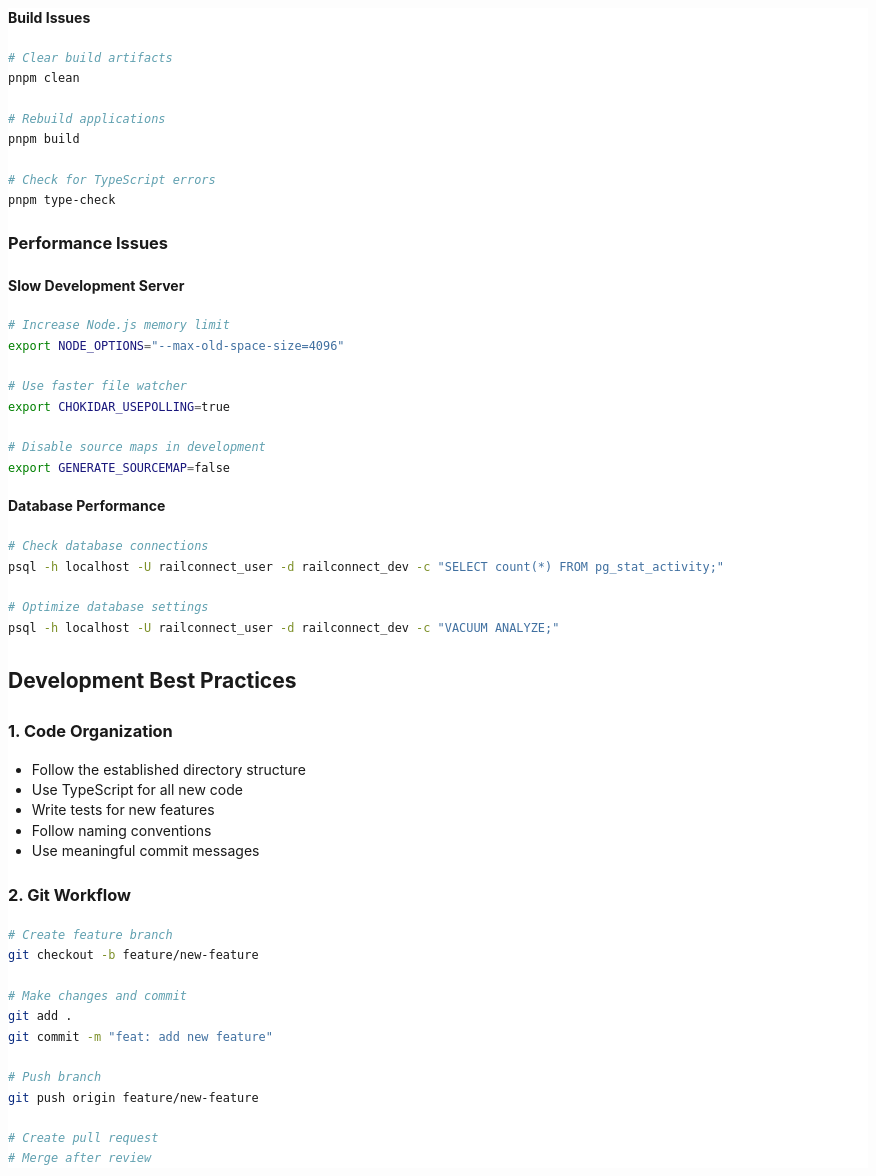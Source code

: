#### Build Issues
```bash
# Clear build artifacts
pnpm clean

# Rebuild applications
pnpm build

# Check for TypeScript errors
pnpm type-check
```

### Performance Issues

#### Slow Development Server
```bash
# Increase Node.js memory limit
export NODE_OPTIONS="--max-old-space-size=4096"

# Use faster file watcher
export CHOKIDAR_USEPOLLING=true

# Disable source maps in development
export GENERATE_SOURCEMAP=false
```

#### Database Performance
```bash
# Check database connections
psql -h localhost -U railconnect_user -d railconnect_dev -c "SELECT count(*) FROM pg_stat_activity;"

# Optimize database settings
psql -h localhost -U railconnect_user -d railconnect_dev -c "VACUUM ANALYZE;"
```

## Development Best Practices

### 1. Code Organization
- Follow the established directory structure
- Use TypeScript for all new code
- Write tests for new features
- Follow naming conventions
- Use meaningful commit messages

### 2. Git Workflow
```bash
# Create feature branch
git checkout -b feature/new-feature

# Make changes and commit
git add .
git commit -m "feat: add new feature"

# Push branch
git push origin feature/new-feature

# Create pull request
# Merge after review
```
